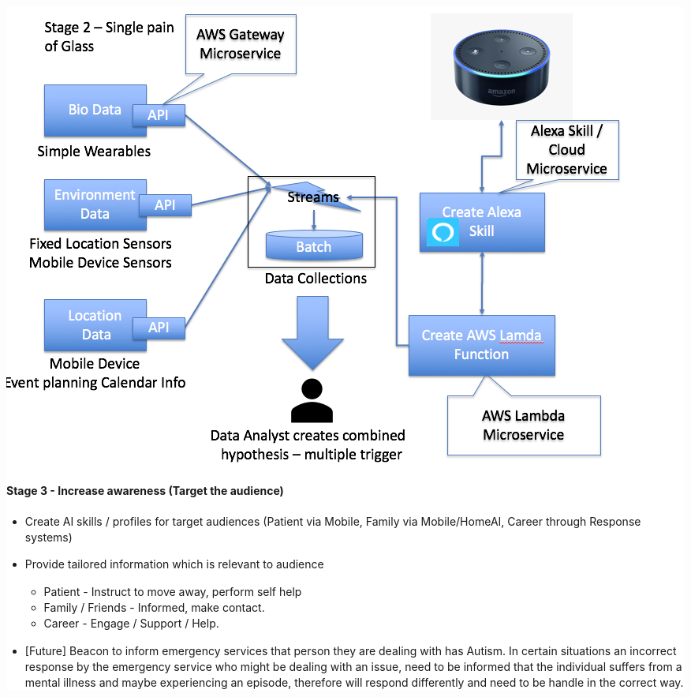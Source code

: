 ![Stage 2](./images/Stage2.png)

#### Stage 3 - Increase awareness (Target the audience)

- Create AI skills / profiles for target audiences (Patient via Mobile, Family via Mobile/HomeAI, Career through Response systems)
- Provide tailored information which is relevant to audience
  - Patient - Instruct to move away, perform self help
  - Family / Friends - Informed, make contact.
  - Career - Engage / Support / Help.

- [Future] Beacon to inform emergency services that person they are dealing with has Autism. In certain situations an incorrect response by the emergency service who might be dealing with an issue, need to be informed that the individual suffers from a mental illness and maybe experiencing an episode, therefore will respond differently and need to be handle in the correct way.
